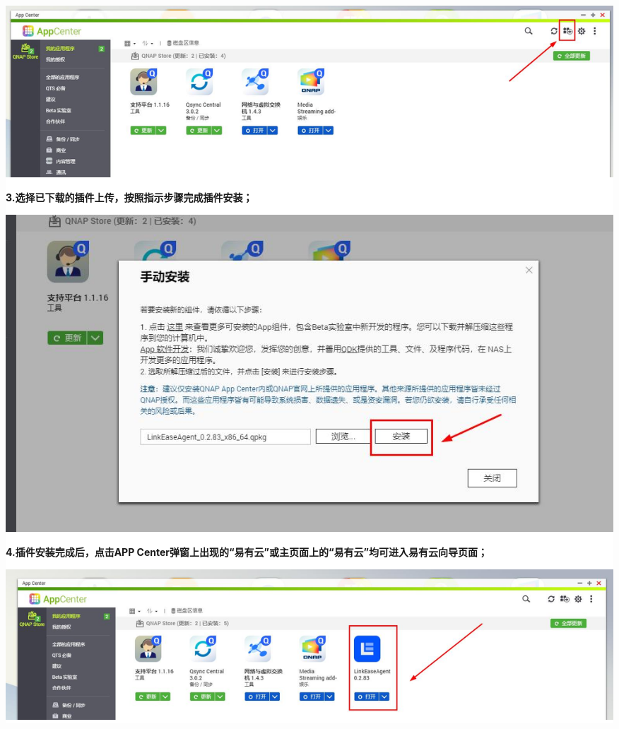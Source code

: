 ![q3.jpg](./tutorial/NAS/QNAP/q3.jpg)

**3.选择已下载的插件上传，按照指示步骤完成插件安装；**

![q4.jpg](./tutorial/NAS/QNAP/q4.jpg)

**4.插件安装完成后，点击APP Center弹窗上出现的“易有云”或主页面上的“易有云”均可进入易有云向导页面；**

![q5.jpg](./tutorial/NAS/QNAP/q5.jpg)
